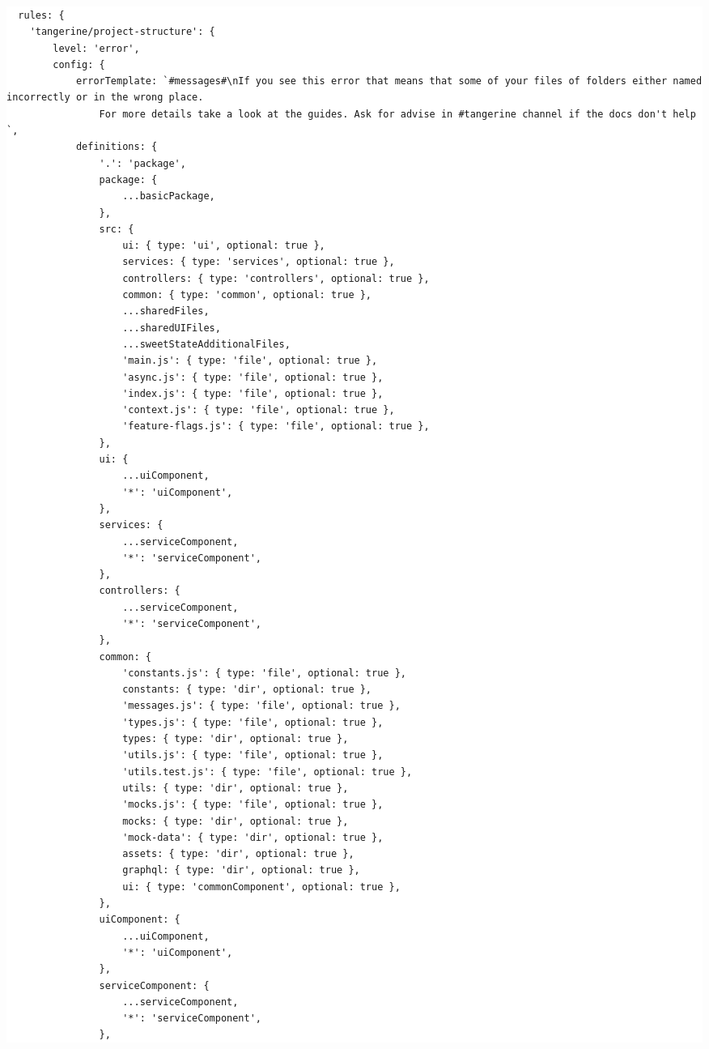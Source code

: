 ```
  rules: {
    'tangerine/project-structure': {
        level: 'error',
        config: {
            errorTemplate: `#messages#\nIf you see this error that means that some of your files of folders either named incorrectly or in the wrong place.
                For more details take a look at the guides. Ask for advise in #tangerine channel if the docs don't help`,
            definitions: {
                '.': 'package',
                package: {
                    ...basicPackage,
                },
                src: {
                    ui: { type: 'ui', optional: true },
                    services: { type: 'services', optional: true },
                    controllers: { type: 'controllers', optional: true },
                    common: { type: 'common', optional: true },
                    ...sharedFiles,
                    ...sharedUIFiles,
                    ...sweetStateAdditionalFiles,
                    'main.js': { type: 'file', optional: true },
                    'async.js': { type: 'file', optional: true },
                    'index.js': { type: 'file', optional: true },
                    'context.js': { type: 'file', optional: true },
                    'feature-flags.js': { type: 'file', optional: true },
                },
                ui: {
                    ...uiComponent,
                    '*': 'uiComponent',
                },
                services: {
                    ...serviceComponent,
                    '*': 'serviceComponent',
                },
                controllers: {
                    ...serviceComponent,
                    '*': 'serviceComponent',
                },
                common: {
                    'constants.js': { type: 'file', optional: true },
                    constants: { type: 'dir', optional: true },
                    'messages.js': { type: 'file', optional: true },
                    'types.js': { type: 'file', optional: true },
                    types: { type: 'dir', optional: true },
                    'utils.js': { type: 'file', optional: true },
                    'utils.test.js': { type: 'file', optional: true },
                    utils: { type: 'dir', optional: true },
                    'mocks.js': { type: 'file', optional: true },
                    mocks: { type: 'dir', optional: true },
                    'mock-data': { type: 'dir', optional: true },
                    assets: { type: 'dir', optional: true },
                    graphql: { type: 'dir', optional: true },
                    ui: { type: 'commonComponent', optional: true },
                },
                uiComponent: {
                    ...uiComponent,
                    '*': 'uiComponent',
                },
                serviceComponent: {
                    ...serviceComponent,
                    '*': 'serviceComponent',
                },
```